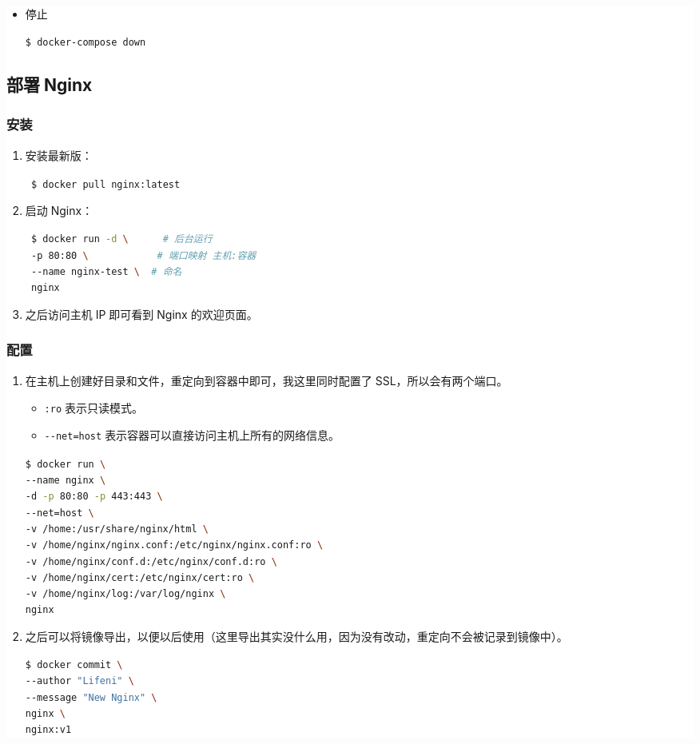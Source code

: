 - 停止

  ```bash
  $ docker-compose down
  ```

## 部署 Nginx

### 安装

1. 安装最新版：

   ```bash
    $ docker pull nginx:latest
   ```

2. 启动 Nginx：

   ```bash
    $ docker run -d \      # 后台运行
    -p 80:80 \            # 端口映射 主机:容器
    --name nginx-test \  # 命名
    nginx
   ```

3. 之后访问主机 IP 即可看到 Nginx 的欢迎页面。

### 配置

1. 在主机上创建好目录和文件，重定向到容器中即可，我这里同时配置了 SSL，所以会有两个端口。

   - `:ro` 表示只读模式。

   - `--net=host` 表示容器可以直接访问主机上所有的网络信息。

   ```bash
   $ docker run \
   --name nginx \
   -d -p 80:80 -p 443:443 \
   --net=host \
   -v /home:/usr/share/nginx/html \
   -v /home/nginx/nginx.conf:/etc/nginx/nginx.conf:ro \
   -v /home/nginx/conf.d:/etc/nginx/conf.d:ro \
   -v /home/nginx/cert:/etc/nginx/cert:ro \
   -v /home/nginx/log:/var/log/nginx \
   nginx
   ```

2. 之后可以将镜像导出，以便以后使用（这里导出其实没什么用，因为没有改动，重定向不会被记录到镜像中）。

   ```bash
   $ docker commit \
   --author "Lifeni" \
   --message "New Nginx" \
   nginx \
   nginx:v1
   ```
